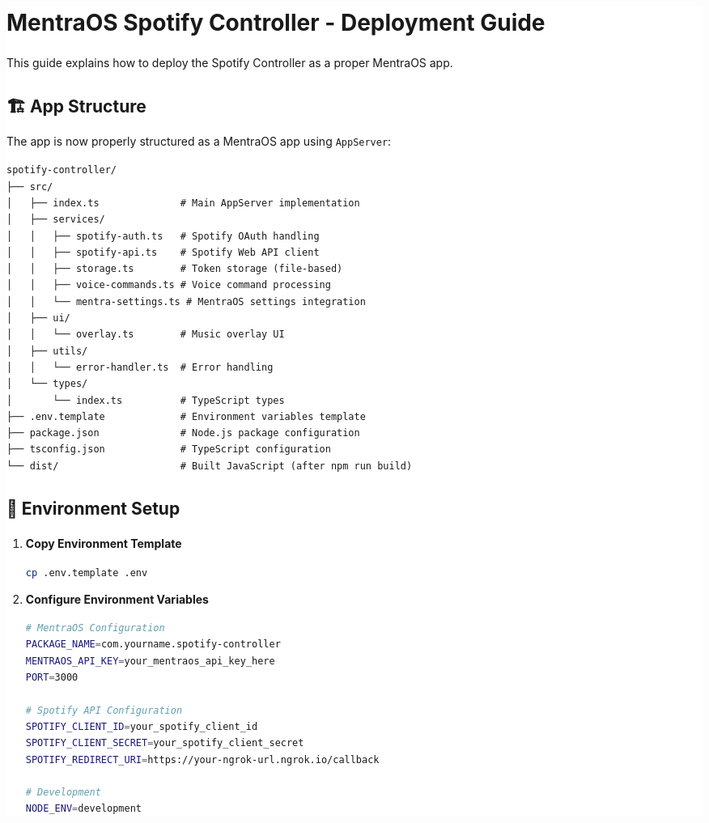 # MentraOS Spotify Controller - Deployment Guide

This guide explains how to deploy the Spotify Controller as a proper MentraOS app.

## 🏗️ App Structure

The app is now properly structured as a MentraOS app using `AppServer`:

```
spotify-controller/
├── src/
│   ├── index.ts              # Main AppServer implementation
│   ├── services/
│   │   ├── spotify-auth.ts   # Spotify OAuth handling
│   │   ├── spotify-api.ts    # Spotify Web API client
│   │   ├── storage.ts        # Token storage (file-based)
│   │   ├── voice-commands.ts # Voice command processing
│   │   └── mentra-settings.ts # MentraOS settings integration
│   ├── ui/
│   │   └── overlay.ts        # Music overlay UI
│   ├── utils/
│   │   └── error-handler.ts  # Error handling
│   └── types/
│       └── index.ts          # TypeScript types
├── .env.template             # Environment variables template
├── package.json              # Node.js package configuration
├── tsconfig.json             # TypeScript configuration
└── dist/                     # Built JavaScript (after npm run build)
```

## 🔧 Environment Setup

1. **Copy Environment Template**
   ```bash
   cp .env.template .env
   ```

2. **Configure Environment Variables**
   ```bash
   # MentraOS Configuration
   PACKAGE_NAME=com.yourname.spotify-controller
   MENTRAOS_API_KEY=your_mentraos_api_key_here
   PORT=3000

   # Spotify API Configuration  
   SPOTIFY_CLIENT_ID=your_spotify_client_id
   SPOTIFY_CLIENT_SECRET=your_spotify_client_secret
   SPOTIFY_REDIRECT_URI=https://your-ngrok-url.ngrok.io/callback

   # Development
   NODE_ENV=development
   ```
